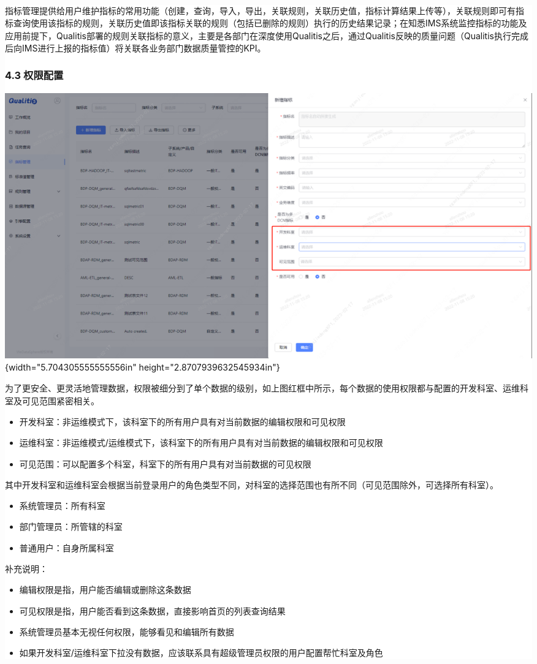指标管理提供给用户维护指标的常用功能（创建，查询，导入，导出，关联规则，关联历史值，指标计算结果上传等），关联规则即可有指标查询使用该指标的规则，关联历史值即该指标关联的规则（包括已删除的规则）执行的历史结果记录；在知悉IMS系统监控指标的功能及应用前提下，Qualitis部署的规则关联指标的意义，主要是各部门在深度使用Qualitis之后，通过Qualitis反映的质量问题（Qualitis执行完成后向IMS进行上报的指标值）将关联各业务部门数据质量管控的KPI。

### 4.3 权限配置

![图片](./images/media/image49.png){width="5.704305555555556in"
height="2.8707939632545934in"}

为了更安全、更灵活地管理数据，权限被细分到了单个数据的级别，如上图红框中所示，每个数据的使用权限都与配置的开发科室、运维科室及可见范围紧密相关。

-   开发科室：非运维模式下，该科室下的所有用户具有对当前数据的编辑权限和可见权限

-   运维科室：非运维模式/运维模式下，该科室下的所有用户具有对当前数据的编辑权限和可见权限

-   可见范围：可以配置多个科室，科室下的所有用户具有对当前数据的可见权限

其中开发科室和运维科室会根据当前登录用户的角色类型不同，对科室的选择范围也有所不同（可见范围除外，可选择所有科室）。

-   系统管理员：所有科室

-   部门管理员：所管辖的科室

-   普通用户：自身所属科室

补充说明：

-   编辑权限是指，用户能否编辑或删除这条数据

-   可见权限是指，用户能否看到这条数据，直接影响首页的列表查询结果

-   系统管理员基本无视任何权限，能够看见和编辑所有数据

-   如果开发科室/运维科室下拉没有数据，应该联系具有超级管理员权限的用户配置帮忙科室及角色
